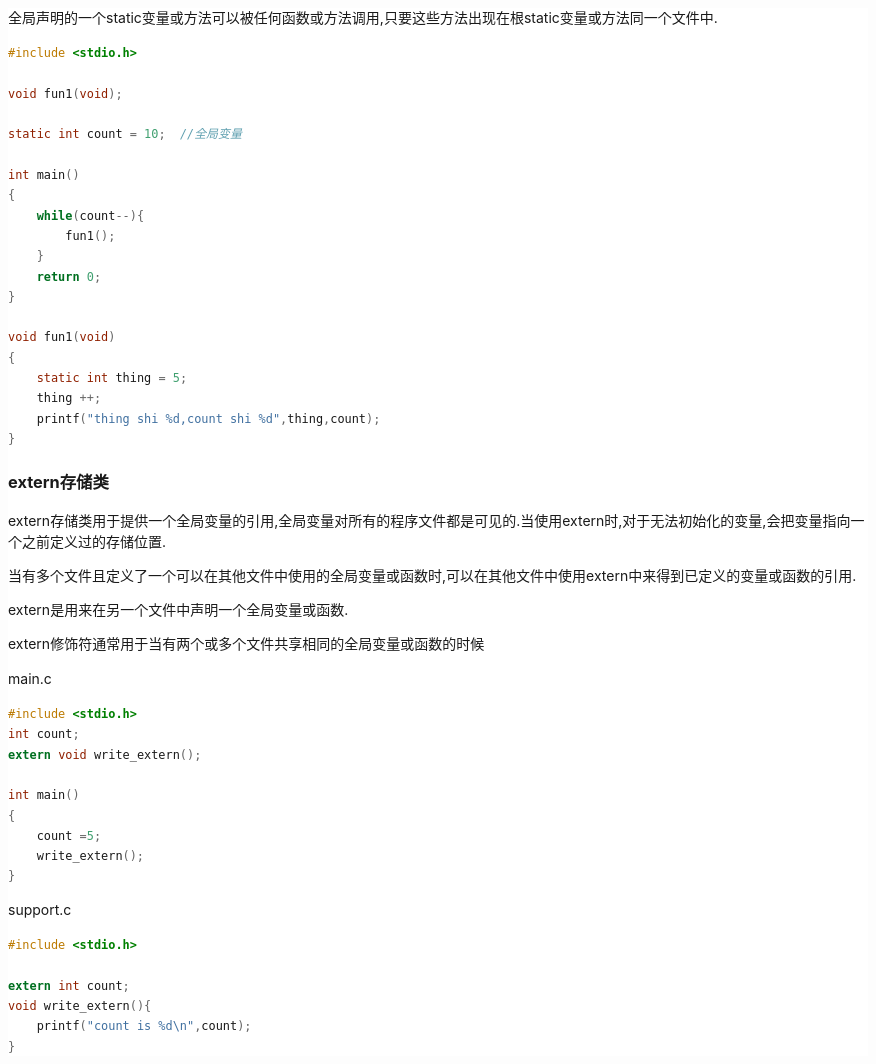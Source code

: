 全局声明的一个static变量或方法可以被任何函数或方法调用,只要这些方法出现在根static变量或方法同一个文件中.

```c
#include <stdio.h>

void fun1(void);

static int count = 10;	//全局变量

int main()
{
    while(count--){
        fun1();
    }   
    return 0;
}

void fun1(void)
{
    static int thing = 5;
    thing ++;
    printf("thing shi %d,count shi %d",thing,count);
}
```

### extern存储类

extern存储类用于提供一个全局变量的引用,全局变量对所有的程序文件都是可见的.当使用extern时,对于无法初始化的变量,会把变量指向一个之前定义过的存储位置.

当有多个文件且定义了一个可以在其他文件中使用的全局变量或函数时,可以在其他文件中使用extern中来得到已定义的变量或函数的引用.

extern是用来在另一个文件中声明一个全局变量或函数.

extern修饰符通常用于当有两个或多个文件共享相同的全局变量或函数的时候

main.c

```c
#include <stdio.h>
int count;
extern void write_extern();

int main()
{
    count =5;
    write_extern();
}
```

support.c

```c
#include <stdio.h>

extern int count;
void write_extern(){
    printf("count is %d\n",count);
}
```
